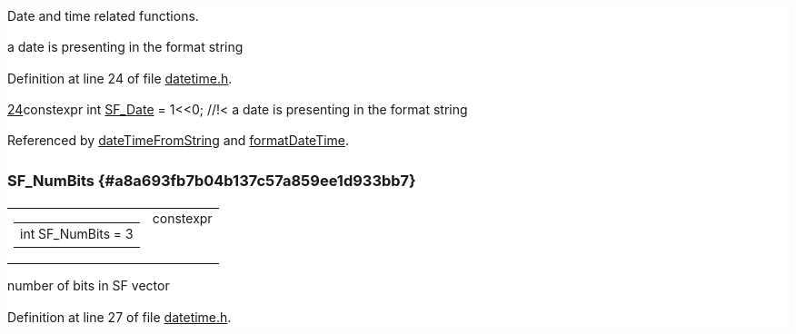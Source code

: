 </div>
<div class="doxyMemberDoc">

<p>Date and time related functions.</p>


<p>a date is presenting in the format string</p>


<p>Definition at line 24 of file <a href="/web-doxygen/docs/api/files/src/datetime-h">datetime.h</a>.</p>


<div class="doxyProgramListing">

<div class="doxyCodeLine"><span class="doxyLineNumber"><a href="#ac6960e6e1f68baad800350b86fed5213">24</a></span><span class="doxyLineContent"><span class="doxyHighlightKeyword">constexpr</span><span class="doxyHighlight"> </span><span class="doxyHighlightKeywordType">int</span><span class="doxyHighlight"> <a href="#ac6960e6e1f68baad800350b86fed5213">SF_Date</a>    = 1&lt;&lt;0; </span><span class="doxyHighlightComment">//!&lt; a date is presenting in the format string</span></span></div>

</div>


<p>Referenced by <a href="/web-doxygen/docs/api/files/src/datetime-cpp/#ad9d60769e8d4d67f018bc58c3e7b4e6f">dateTimeFromString</a> and <a href="/web-doxygen/docs/api/files/src/datetime-cpp/#a9f06f858b1cd97d3bc7b850a600b45be">formatDateTime</a>.</p>

</div>
</div>

### SF\_NumBits {#a8a693fb7b04b137c57a859ee1d933bb7}

<div class="doxyMemberItem">
<div class="doxyMemberProto">
<table class="doxyMemberLabels">
<tr class="doxyMemberLabels">
<td class="doxyMemberLabelsLeft">
<table class="doxyMemberName">
<tr>
<td class="doxyMemberName">int SF_NumBits = 3</td>
</tr>
</table>
</td>
<td class="doxyMemberLabelsRight">
<span class="doxyMemberLabels">
<span class="doxyMemberLabel constexpr">constexpr</span>
</span>
</td>
</tr>
</table>
</div>
<div class="doxyMemberDoc">

<p>number of bits in SF vector</p>

<p>Definition at line 27 of file <a href="/web-doxygen/docs/api/files/src/datetime-h">datetime.h</a>.</p>
